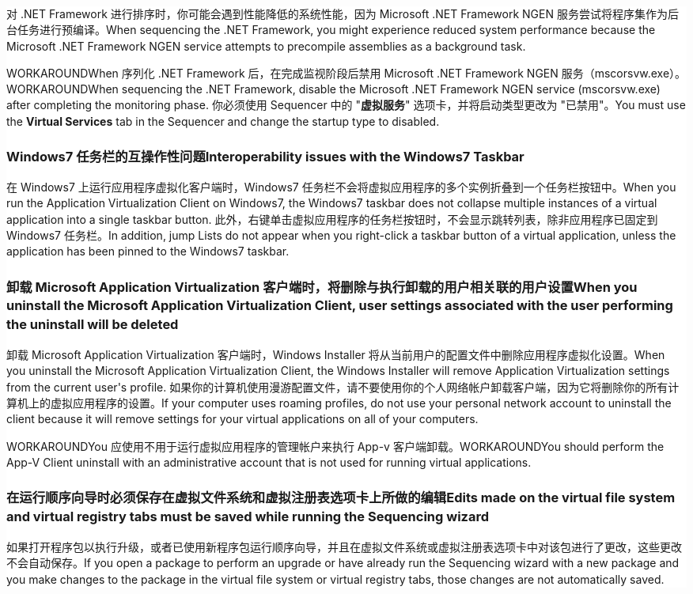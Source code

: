 <span data-ttu-id="e14d3-164">对 .NET Framework 进行排序时，你可能会遇到性能降低的系统性能，因为 Microsoft .NET Framework NGEN 服务尝试将程序集作为后台任务进行预编译。</span><span class="sxs-lookup"><span data-stu-id="e14d3-164">When sequencing the .NET Framework, you might experience reduced system performance because the Microsoft .NET Framework NGEN service attempts to precompile assemblies as a background task.</span></span>

<span data-ttu-id="e14d3-165">WORKAROUNDWhen 序列化 .NET Framework 后，在完成监视阶段后禁用 Microsoft .NET Framework NGEN 服务（mscorsvw.exe）。</span><span class="sxs-lookup"><span data-stu-id="e14d3-165">WORKAROUNDWhen sequencing the .NET Framework, disable the Microsoft .NET Framework NGEN service (mscorsvw.exe) after completing the monitoring phase.</span></span> <span data-ttu-id="e14d3-166">你必须使用 Sequencer 中的 "**虚拟服务**" 选项卡，并将启动类型更改为 "已禁用"。</span><span class="sxs-lookup"><span data-stu-id="e14d3-166">You must use the **Virtual Services** tab in the Sequencer and change the startup type to disabled.</span></span>

### <span data-ttu-id="e14d3-167">Windows7 任务栏的互操作性问题</span><span class="sxs-lookup"><span data-stu-id="e14d3-167">Interoperability issues with the Windows7 Taskbar</span></span>

<span data-ttu-id="e14d3-168">在 Windows7 上运行应用程序虚拟化客户端时，Windows7 任务栏不会将虚拟应用程序的多个实例折叠到一个任务栏按钮中。</span><span class="sxs-lookup"><span data-stu-id="e14d3-168">When you run the Application Virtualization Client on Windows7, the Windows7 taskbar does not collapse multiple instances of a virtual application into a single taskbar button.</span></span> <span data-ttu-id="e14d3-169">此外，右键单击虚拟应用程序的任务栏按钮时，不会显示跳转列表，除非应用程序已固定到 Windows7 任务栏。</span><span class="sxs-lookup"><span data-stu-id="e14d3-169">In addition, jump Lists do not appear when you right-click a taskbar button of a virtual application, unless the application has been pinned to the Windows7 taskbar.</span></span>

### <span data-ttu-id="e14d3-170">卸载 Microsoft Application Virtualization 客户端时，将删除与执行卸载的用户相关联的用户设置</span><span class="sxs-lookup"><span data-stu-id="e14d3-170">When you uninstall the Microsoft Application Virtualization Client, user settings associated with the user performing the uninstall will be deleted</span></span>

<span data-ttu-id="e14d3-171">卸载 Microsoft Application Virtualization 客户端时，Windows Installer 将从当前用户的配置文件中删除应用程序虚拟化设置。</span><span class="sxs-lookup"><span data-stu-id="e14d3-171">When you uninstall the Microsoft Application Virtualization Client, the Windows Installer will remove Application Virtualization settings from the current user's profile.</span></span> <span data-ttu-id="e14d3-172">如果你的计算机使用漫游配置文件，请不要使用你的个人网络帐户卸载客户端，因为它将删除你的所有计算机上的虚拟应用程序的设置。</span><span class="sxs-lookup"><span data-stu-id="e14d3-172">If your computer uses roaming profiles, do not use your personal network account to uninstall the client because it will remove settings for your virtual applications on all of your computers.</span></span>

<span data-ttu-id="e14d3-173">WORKAROUNDYou 应使用不用于运行虚拟应用程序的管理帐户来执行 App-v 客户端卸载。</span><span class="sxs-lookup"><span data-stu-id="e14d3-173">WORKAROUNDYou should perform the App-V Client uninstall with an administrative account that is not used for running virtual applications.</span></span>

### <span data-ttu-id="e14d3-174">在运行顺序向导时必须保存在虚拟文件系统和虚拟注册表选项卡上所做的编辑</span><span class="sxs-lookup"><span data-stu-id="e14d3-174">Edits made on the virtual file system and virtual registry tabs must be saved while running the Sequencing wizard</span></span>

<span data-ttu-id="e14d3-175">如果打开程序包以执行升级，或者已使用新程序包运行顺序向导，并且在虚拟文件系统或虚拟注册表选项卡中对该包进行了更改，这些更改不会自动保存。</span><span class="sxs-lookup"><span data-stu-id="e14d3-175">If you open a package to perform an upgrade or have already run the Sequencing wizard with a new package and you make changes to the package in the virtual file system or virtual registry tabs, those changes are not automatically saved.</span></span>
